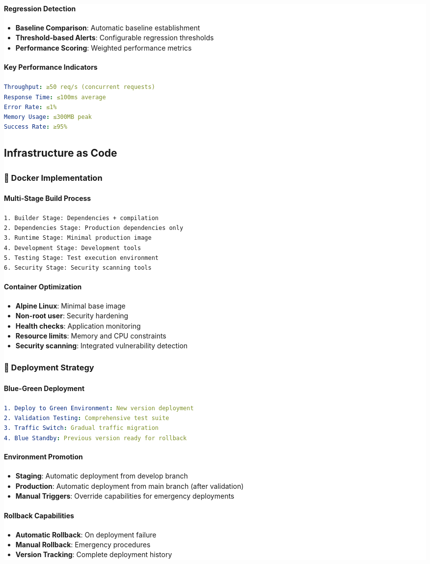 #### Regression Detection
- **Baseline Comparison**: Automatic baseline establishment
- **Threshold-based Alerts**: Configurable regression thresholds
- **Performance Scoring**: Weighted performance metrics

#### Key Performance Indicators
```yaml
Throughput: ≥50 req/s (concurrent requests)
Response Time: ≤100ms average
Error Rate: ≤1%
Memory Usage: ≤300MB peak
Success Rate: ≥95%
```

## Infrastructure as Code

### 🐳 Docker Implementation

#### Multi-Stage Build Process
```dockerfile
1. Builder Stage: Dependencies + compilation
2. Dependencies Stage: Production dependencies only
3. Runtime Stage: Minimal production image
4. Development Stage: Development tools
5. Testing Stage: Test execution environment
6. Security Stage: Security scanning tools
```

#### Container Optimization
- **Alpine Linux**: Minimal base image
- **Non-root user**: Security hardening
- **Health checks**: Application monitoring
- **Resource limits**: Memory and CPU constraints
- **Security scanning**: Integrated vulnerability detection

### 🚀 Deployment Strategy

#### Blue-Green Deployment
```yaml
1. Deploy to Green Environment: New version deployment
2. Validation Testing: Comprehensive test suite
3. Traffic Switch: Gradual traffic migration
4. Blue Standby: Previous version ready for rollback
```

#### Environment Promotion
- **Staging**: Automatic deployment from develop branch
- **Production**: Automatic deployment from main branch (after validation)
- **Manual Triggers**: Override capabilities for emergency deployments

#### Rollback Capabilities
- **Automatic Rollback**: On deployment failure
- **Manual Rollback**: Emergency procedures
- **Version Tracking**: Complete deployment history
